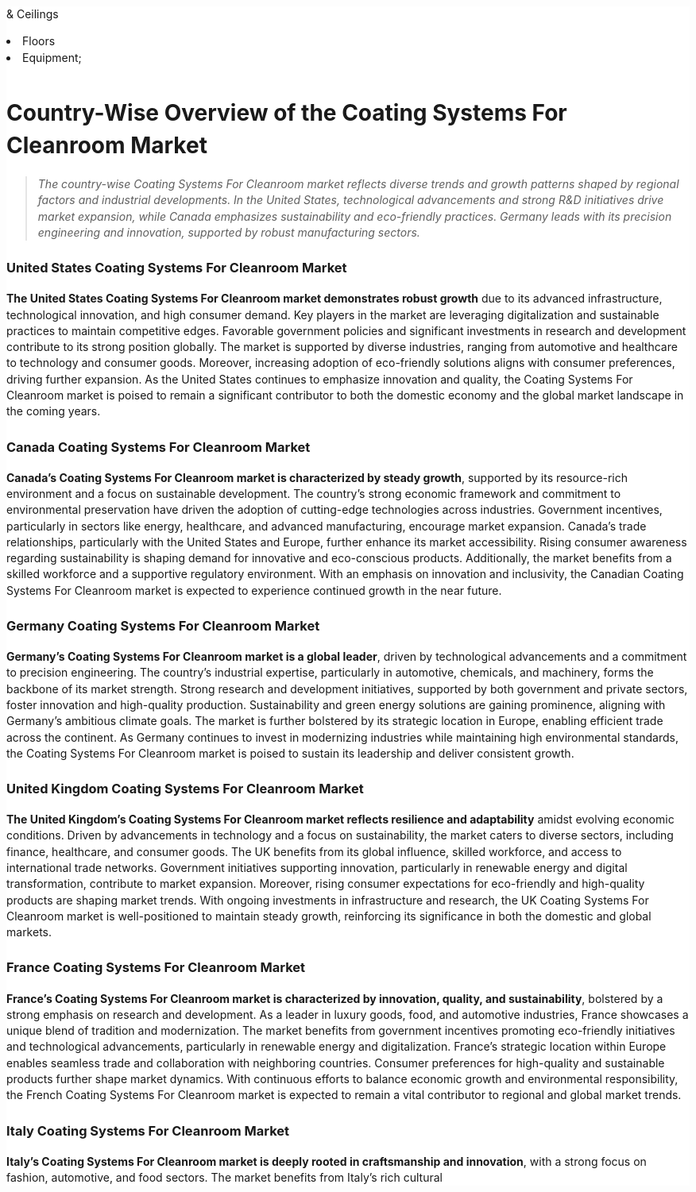 & Ceilings</li><li>Floors</li><li>Equipment;</li></ul><h1><span class="">Country-Wise Overview of the Coating Systems For Cleanroom  Market<br /></span></h1><blockquote><p><em><span class="">The country-wise Coating Systems For Cleanroom  market reflects diverse trends and growth patterns shaped by regional factors and industrial developments. In the United States, technological advancements and strong R&amp;D initiatives drive market expansion, while Canada emphasizes sustainability and eco-friendly practices. Germany leads with its precision engineering and innovation, supported by robust manufacturing sectors.</span></em></p></blockquote><h3><strong>United States Coating Systems For Cleanroom  Market</strong></h3><p><strong>The United States Coating Systems For Cleanroom  market demonstrates robust growth</strong> due to its advanced infrastructure, technological innovation, and high consumer demand. Key players in the market are leveraging digitalization and sustainable practices to maintain competitive edges. Favorable government policies and significant investments in research and development contribute to its strong position globally. The market is supported by diverse industries, ranging from automotive and healthcare to technology and consumer goods. Moreover, increasing adoption of eco-friendly solutions aligns with consumer preferences, driving further expansion. As the United States continues to emphasize innovation and quality, the Coating Systems For Cleanroom  market is poised to remain a significant contributor to both the domestic economy and the global market landscape in the coming years.</p><h3><strong>Canada Coating Systems For Cleanroom  Market</strong></h3><p><strong>Canada&rsquo;s Coating Systems For Cleanroom  market is characterized by steady growth</strong>, supported by its resource-rich environment and a focus on sustainable development. The country&rsquo;s strong economic framework and commitment to environmental preservation have driven the adoption of cutting-edge technologies across industries. Government incentives, particularly in sectors like energy, healthcare, and advanced manufacturing, encourage market expansion. Canada&rsquo;s trade relationships, particularly with the United States and Europe, further enhance its market accessibility. Rising consumer awareness regarding sustainability is shaping demand for innovative and eco-conscious products. Additionally, the market benefits from a skilled workforce and a supportive regulatory environment. With an emphasis on innovation and inclusivity, the Canadian Coating Systems For Cleanroom  market is expected to experience continued growth in the near future.</p><h3><strong>Germany Coating Systems For Cleanroom  Market</strong></h3><p><strong>Germany&rsquo;s Coating Systems For Cleanroom  market is a global leader</strong>, driven by technological advancements and a commitment to precision engineering. The country&rsquo;s industrial expertise, particularly in automotive, chemicals, and machinery, forms the backbone of its market strength. Strong research and development initiatives, supported by both government and private sectors, foster innovation and high-quality production. Sustainability and green energy solutions are gaining prominence, aligning with Germany&rsquo;s ambitious climate goals. The market is further bolstered by its strategic location in Europe, enabling efficient trade across the continent. As Germany continues to invest in modernizing industries while maintaining high environmental standards, the Coating Systems For Cleanroom  market is poised to sustain its leadership and deliver consistent growth.</p><h3><strong>United Kingdom Coating Systems For Cleanroom  Market</strong></h3><p><strong>The United Kingdom&rsquo;s Coating Systems For Cleanroom  market reflects resilience and adaptability</strong> amidst evolving economic conditions. Driven by advancements in technology and a focus on sustainability, the market caters to diverse sectors, including finance, healthcare, and consumer goods. The UK benefits from its global influence, skilled workforce, and access to international trade networks. Government initiatives supporting innovation, particularly in renewable energy and digital transformation, contribute to market expansion. Moreover, rising consumer expectations for eco-friendly and high-quality products are shaping market trends. With ongoing investments in infrastructure and research, the UK Coating Systems For Cleanroom  market is well-positioned to maintain steady growth, reinforcing its significance in both the domestic and global markets.</p><h3><strong>France Coating Systems For Cleanroom  Market</strong></h3><p><strong>France&rsquo;s Coating Systems For Cleanroom  market is characterized by innovation, quality, and sustainability</strong>, bolstered by a strong emphasis on research and development. As a leader in luxury goods, food, and automotive industries, France showcases a unique blend of tradition and modernization. The market benefits from government incentives promoting eco-friendly initiatives and technological advancements, particularly in renewable energy and digitalization. France&rsquo;s strategic location within Europe enables seamless trade and collaboration with neighboring countries. Consumer preferences for high-quality and sustainable products further shape market dynamics. With continuous efforts to balance economic growth and environmental responsibility, the French Coating Systems For Cleanroom  market is expected to remain a vital contributor to regional and global market trends.</p><h3><strong>Italy Coating Systems For Cleanroom  Market</strong></h3><p><strong>Italy&rsquo;s Coating Systems For Cleanroom  market is deeply rooted in craftsmanship and innovation</strong>, with a strong focus on fashion, automotive, and food sectors. The market benefits from Italy&rsquo;s rich cultural